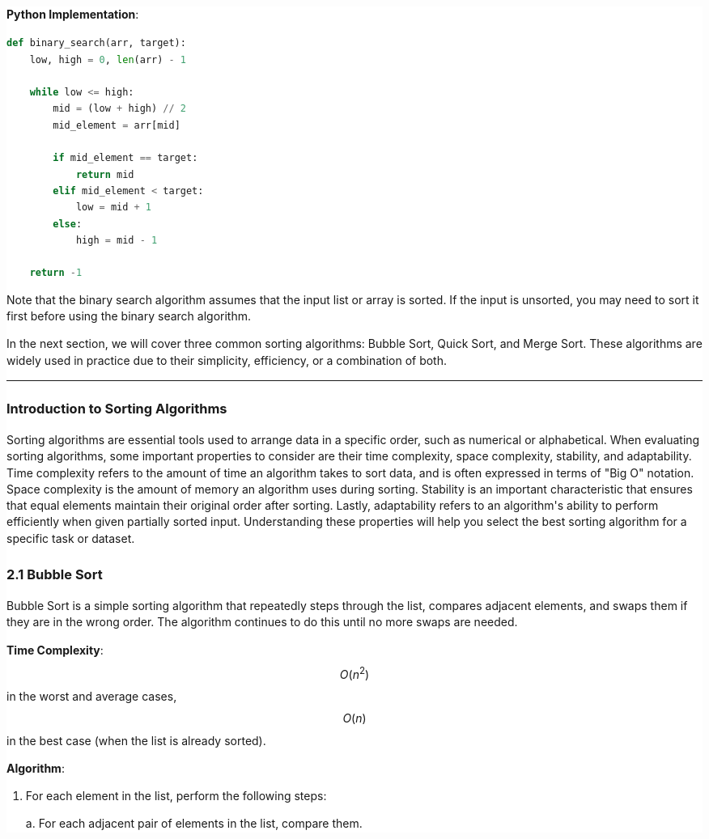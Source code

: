 **Python Implementation**:

```python
def binary_search(arr, target):
    low, high = 0, len(arr) - 1

    while low <= high:
        mid = (low + high) // 2
        mid_element = arr[mid]

        if mid_element == target:
            return mid
        elif mid_element < target:
            low = mid + 1
        else:
            high = mid - 1

    return -1
```

Note that the binary search algorithm assumes that the input list or array is sorted. If the input is unsorted, you may need to sort it first before using the binary search algorithm.

In the next section, we will cover three common sorting algorithms: Bubble Sort, Quick Sort, and Merge Sort. These algorithms are widely used in practice due to their simplicity, efficiency, or a combination of both.

***

### Introduction to Sorting Algorithms

Sorting algorithms are essential tools used to arrange data in a specific order, such as numerical or alphabetical. When evaluating sorting algorithms, some important properties to consider are their time complexity, space complexity, stability, and adaptability. Time complexity refers to the amount of time an algorithm takes to sort data, and is often expressed in terms of "Big O" notation. Space complexity is the amount of memory an algorithm uses during sorting. Stability is an important characteristic that ensures that equal elements maintain their original order after sorting. Lastly, adaptability refers to an algorithm's ability to perform efficiently when given partially sorted input. Understanding these properties will help you select the best sorting algorithm for a specific task or dataset.

### 2.1 Bubble Sort

Bubble Sort is a simple sorting algorithm that repeatedly steps through the list, compares adjacent elements, and swaps them if they are in the wrong order. The algorithm continues to do this until no more swaps are needed.

**Time Complexity**: $$O(n^2)$$ in the worst and average cases, $$O(n)$$ in the best case (when the list is already sorted).

**Algorithm**:

1.  For each element in the list, perform the following steps:

    a. For each adjacent pair of elements in the list, compare them.
